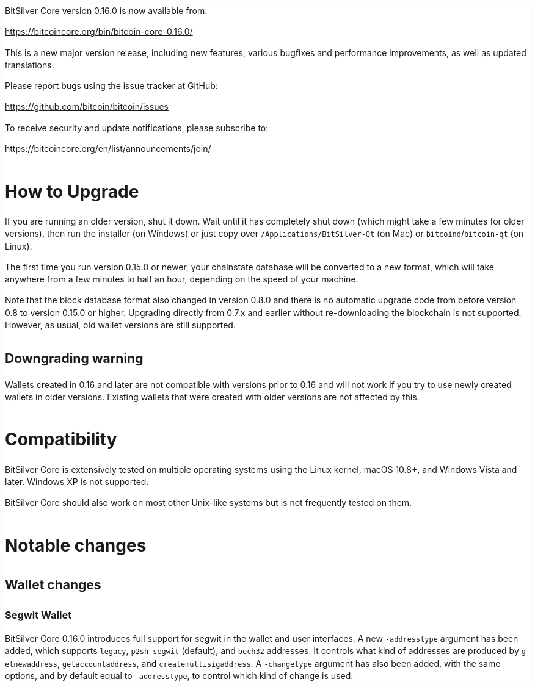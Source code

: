 BitSilver Core version 0.16.0 is now available from:

  <https://bitcoincore.org/bin/bitcoin-core-0.16.0/>

This is a new major version release, including new features, various bugfixes
and performance improvements, as well as updated translations.

Please report bugs using the issue tracker at GitHub:

  <https://github.com/bitcoin/bitcoin/issues>

To receive security and update notifications, please subscribe to:

  <https://bitcoincore.org/en/list/announcements/join/>

How to Upgrade
==============

If you are running an older version, shut it down. Wait until it has completely
shut down (which might take a few minutes for older versions), then run the
installer (on Windows) or just copy over `/Applications/BitSilver-Qt` (on Mac)
or `bitcoind`/`bitcoin-qt` (on Linux).

The first time you run version 0.15.0 or newer, your chainstate database will be converted to a
new format, which will take anywhere from a few minutes to half an hour,
depending on the speed of your machine.

Note that the block database format also changed in version 0.8.0 and there is no
automatic upgrade code from before version 0.8 to version 0.15.0 or higher. Upgrading
directly from 0.7.x and earlier without re-downloading the blockchain is not supported.
However, as usual, old wallet versions are still supported.

Downgrading warning
-------------------

Wallets created in 0.16 and later are not compatible with versions prior to 0.16
and will not work if you try to use newly created wallets in older versions. Existing
wallets that were created with older versions are not affected by this.

Compatibility
==============

BitSilver Core is extensively tested on multiple operating systems using
the Linux kernel, macOS 10.8+, and Windows Vista and later. Windows XP is not supported.

BitSilver Core should also work on most other Unix-like systems but is not
frequently tested on them.

Notable changes
===============

Wallet changes
---------------

### Segwit Wallet

BitSilver Core 0.16.0 introduces full support for segwit in the wallet and user interfaces. A new `-addresstype` argument has been added, which supports `legacy`, `p2sh-segwit` (default), and `bech32` addresses. It controls what kind of addresses are produced by `getnewaddress`, `getaccountaddress`, and `createmultisigaddress`. A `-changetype` argument has also been added, with the same options, and by default equal to `-addresstype`, to control which kind of change is used.
